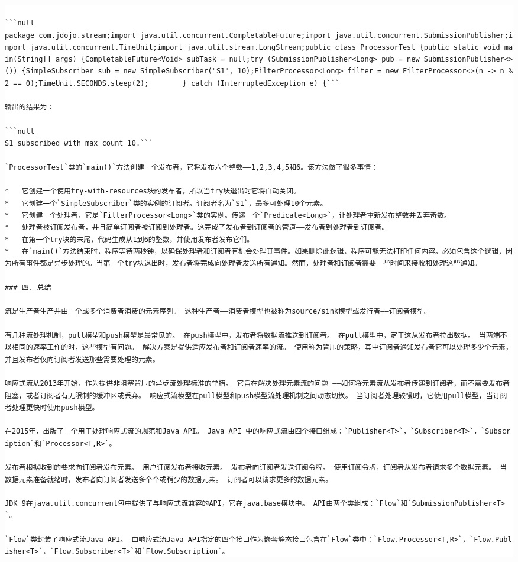 ```null

```null
package com.jdojo.stream;import java.util.concurrent.CompletableFuture;import java.util.concurrent.SubmissionPublisher;import java.util.concurrent.TimeUnit;import java.util.stream.LongStream;public class ProcessorTest {public static void main(String[] args) {CompletableFuture<Void> subTask = null;try (SubmissionPublisher<Long> pub = new SubmissionPublisher<>()) {SimpleSubscriber sub = new SimpleSubscriber("S1", 10);FilterProcessor<Long> filter = new FilterProcessor<>(n -> n % 2 == 0);TimeUnit.SECONDS.sleep(2);        } catch (InterruptedException e) {```

输出的结果为：

```null
S1 subscribed with max count 10.```

`ProcessorTest`类的`main()`方法创建一个发布者，它将发布六个整数——1,2,3,4,5和6。该方法做了很多事情：

*   它创建一个使用try-with-resources块的发布者，所以当try块退出时它将自动关闭。
*   它创建一个`SimpleSubscriber`类的实例的订阅者。订阅者名为`S1`，最多可处理10个元素。
*   它创建一个处理者，它是`FilterProcessor<Long>`类的实例。传递一个`Predicate<Long>`，让处理者重新发布整数并丢弃奇数。
*   处理者被订阅发布者，并且简单订阅者被订阅到处理者。这完成了发布者到订阅者的管道——发布者到处理者到订阅者。
*   在第一个try块的末尾，代码生成从1到6的整数，并使用发布者发布它们。
*   在`main()`方法结束时，程序等待两秒钟，以确保处理者和订阅者有机会处理其事件。如果删除此逻辑，程序可能无法打印任何内容。必须包含这个逻辑，因为所有事件都是异步处理的。当第一个try块退出时，发布者将完成向处理者发送所有通知。然而，处理者和订阅者需要一些时间来接收和处理这些通知。

### 四. 总结

流是生产者生产并由一个或多个消费者消费的元素序列。 这种生产者——消费者模型也被称为source/sink模型或发行者——订阅者模型。

有几种流处理机制，pull模型和push模型是最常见的。 在push模型中，发布者将数据流推送到订阅者。 在pull模型中，定于这从发布者拉出数据。 当两端不以相同的速率工作的时，这些模型有问题。 解决方案是提供适应发布者和订阅者速率的流。 使用称为背压的策略，其中订阅者通知发布者它可以处理多少个元素，并且发布者仅向订阅者发送那些需要处理的元素。

响应式流从2013年开始，作为提供非阻塞背压的异步流处理标准的举措。 它旨在解决处理元素流的问题 ——如何将元素流从发布者传递到订阅者，而不需要发布者阻塞，或者订阅者有无限制的缓冲区或丢弃。 响应式流模型在pull模型和push模型流处理机制之间动态切换。 当订阅者处理较慢时，它使用pull模型，当订阅者处理更快时使用push模型。

在2015年，出版了一个用于处理响应式流的规范和Java API。 Java API 中的响应式流由四个接口组成：`Publisher<T>`，`Subscriber<T>`，`Subscription`和`Processor<T,R>`。

发布者根据收到的要求向订阅者发布元素。 用户订阅发布者接收元素。 发布者向订阅者发送订阅令牌。 使用订阅令牌，订阅者从发布者请求多个数据元素。 当数据元素准备就绪时，发布者向订阅者发送多个个或稍少的数据元素。 订阅者可以请求更多的数据元素。

JDK 9在java.util.concurrent包中提供了与响应式流兼容的API，它在java.base模块中。 API由两个类组成：`Flow`和`SubmissionPublisher<T>`。

`Flow`类封装了响应式流Java API。 由响应式流Java API指定的四个接口作为嵌套静态接口包含在`Flow`类中：`Flow.Processor<T,R>`，`Flow.Publisher<T>`，`Flow.Subscriber<T>`和`Flow.Subscription`。
